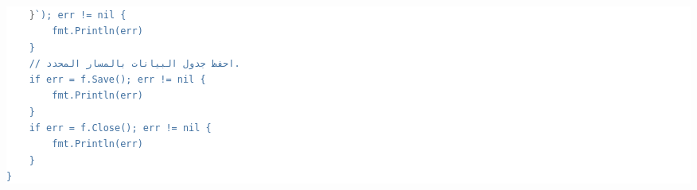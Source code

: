 ```go
    }`); err != nil {
        fmt.Println(err)
    }
    // احفظ جدول البيانات بالمسار المحدد.
    if err = f.Save(); err != nil {
        fmt.Println(err)
    }
    if err = f.Close(); err != nil {
        fmt.Println(err)
    }
}
```

